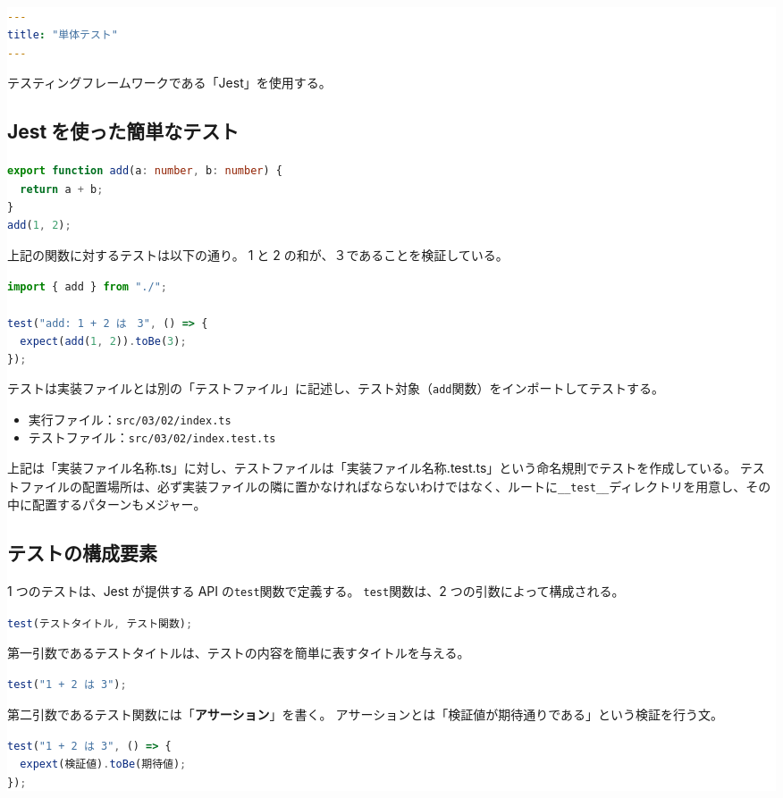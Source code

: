```yaml
---
title: "単体テスト"
---
```


テスティングフレームワークである「Jest」を使用する。

## Jest を使った簡単なテスト

```ts:src/03/02/index.ts
export function add(a: number, b: number) {
  return a + b;
}
add(1, 2);
```

上記の関数に対するテストは以下の通り。
1 と 2 の和が、３であることを検証している。

```ts:src/03/02/index.test.ts
import { add } from "./";

test("add: 1 + 2 は　3", () => {
  expect(add(1, 2)).toBe(3);
});
```

テストは実装ファイルとは別の「テストファイル」に記述し、テスト対象（`add`関数）をインポートしてテストする。

- 実行ファイル：`src/03/02/index.ts`
- テストファイル：`src/03/02/index.test.ts`

上記は「実装ファイル名称.ts」に対し、テストファイルは「実装ファイル名称.test.ts」という命名規則でテストを作成している。
テストファイルの配置場所は、必ず実装ファイルの隣に置かなければならないわけではなく、ルートに`__test__`ディレクトリを用意し、その中に配置するパターンもメジャー。

## テストの構成要素

1 つのテストは、Jest が提供する API の`test`関数で定義する。
`test`関数は、2 つの引数によって構成される。

```ts
test(テストタイトル, テスト関数);
```

第一引数であるテストタイトルは、テストの内容を簡単に表すタイトルを与える。

```ts
test("1 + 2 は 3");
```

第二引数であるテスト関数には「**アサーション**」を書く。
アサーションとは「検証値が期待通りである」という検証を行う文。

```ts
test("1 + 2 は 3", () => {
  expext(検証値).toBe(期待値);
});
```
